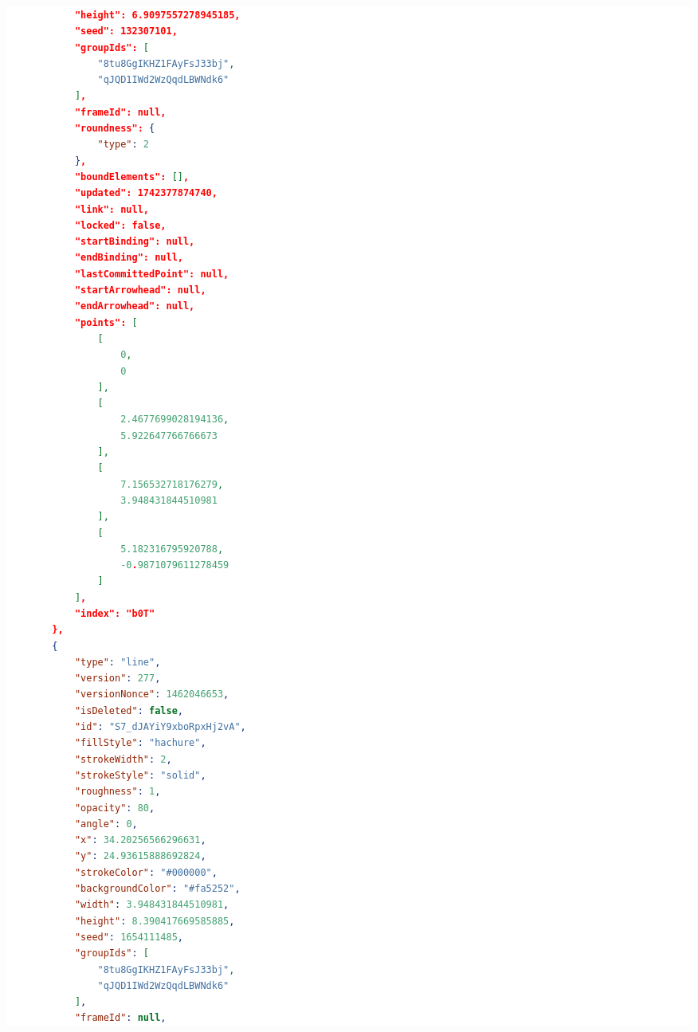 ```json
			"height": 6.9097557278945185,
			"seed": 132307101,
			"groupIds": [
				"8tu8GgIKHZ1FAyFsJ33bj",
				"qJQD1IWd2WzQqdLBWNdk6"
			],
			"frameId": null,
			"roundness": {
				"type": 2
			},
			"boundElements": [],
			"updated": 1742377874740,
			"link": null,
			"locked": false,
			"startBinding": null,
			"endBinding": null,
			"lastCommittedPoint": null,
			"startArrowhead": null,
			"endArrowhead": null,
			"points": [
				[
					0,
					0
				],
				[
					2.4677699028194136,
					5.922647766766673
				],
				[
					7.156532718176279,
					3.948431844510981
				],
				[
					5.182316795920788,
					-0.9871079611278459
				]
			],
			"index": "b0T"
		},
		{
			"type": "line",
			"version": 277,
			"versionNonce": 1462046653,
			"isDeleted": false,
			"id": "S7_dJAYiY9xboRpxHj2vA",
			"fillStyle": "hachure",
			"strokeWidth": 2,
			"strokeStyle": "solid",
			"roughness": 1,
			"opacity": 80,
			"angle": 0,
			"x": 34.20256566296631,
			"y": 24.93615888692824,
			"strokeColor": "#000000",
			"backgroundColor": "#fa5252",
			"width": 3.948431844510981,
			"height": 8.390417669585885,
			"seed": 1654111485,
			"groupIds": [
				"8tu8GgIKHZ1FAyFsJ33bj",
				"qJQD1IWd2WzQqdLBWNdk6"
			],
			"frameId": null,
```